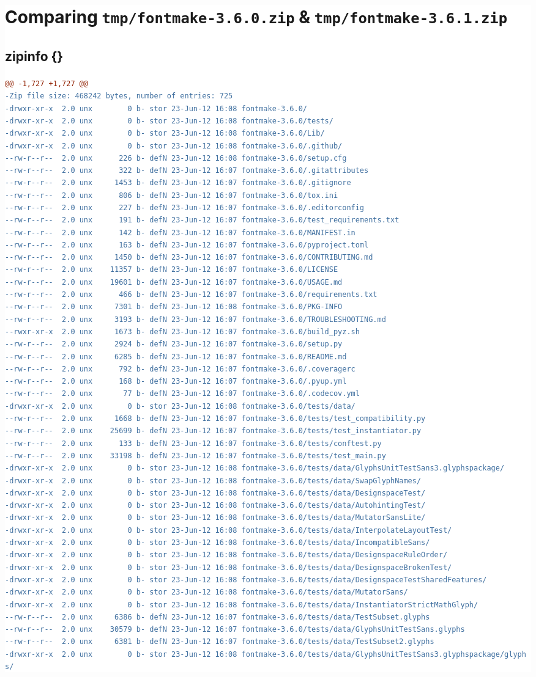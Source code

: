 # Comparing `tmp/fontmake-3.6.0.zip` & `tmp/fontmake-3.6.1.zip`

## zipinfo {}

```diff
@@ -1,727 +1,727 @@
-Zip file size: 468242 bytes, number of entries: 725
-drwxr-xr-x  2.0 unx        0 b- stor 23-Jun-12 16:08 fontmake-3.6.0/
-drwxr-xr-x  2.0 unx        0 b- stor 23-Jun-12 16:08 fontmake-3.6.0/tests/
-drwxr-xr-x  2.0 unx        0 b- stor 23-Jun-12 16:08 fontmake-3.6.0/Lib/
-drwxr-xr-x  2.0 unx        0 b- stor 23-Jun-12 16:08 fontmake-3.6.0/.github/
--rw-r--r--  2.0 unx      226 b- defN 23-Jun-12 16:08 fontmake-3.6.0/setup.cfg
--rw-r--r--  2.0 unx      322 b- defN 23-Jun-12 16:07 fontmake-3.6.0/.gitattributes
--rw-r--r--  2.0 unx     1453 b- defN 23-Jun-12 16:07 fontmake-3.6.0/.gitignore
--rw-r--r--  2.0 unx      806 b- defN 23-Jun-12 16:07 fontmake-3.6.0/tox.ini
--rw-r--r--  2.0 unx      227 b- defN 23-Jun-12 16:07 fontmake-3.6.0/.editorconfig
--rw-r--r--  2.0 unx      191 b- defN 23-Jun-12 16:07 fontmake-3.6.0/test_requirements.txt
--rw-r--r--  2.0 unx      142 b- defN 23-Jun-12 16:07 fontmake-3.6.0/MANIFEST.in
--rw-r--r--  2.0 unx      163 b- defN 23-Jun-12 16:07 fontmake-3.6.0/pyproject.toml
--rw-r--r--  2.0 unx     1450 b- defN 23-Jun-12 16:07 fontmake-3.6.0/CONTRIBUTING.md
--rw-r--r--  2.0 unx    11357 b- defN 23-Jun-12 16:07 fontmake-3.6.0/LICENSE
--rw-r--r--  2.0 unx    19601 b- defN 23-Jun-12 16:07 fontmake-3.6.0/USAGE.md
--rw-r--r--  2.0 unx      466 b- defN 23-Jun-12 16:07 fontmake-3.6.0/requirements.txt
--rw-r--r--  2.0 unx     7301 b- defN 23-Jun-12 16:08 fontmake-3.6.0/PKG-INFO
--rw-r--r--  2.0 unx     3193 b- defN 23-Jun-12 16:07 fontmake-3.6.0/TROUBLESHOOTING.md
--rwxr-xr-x  2.0 unx     1673 b- defN 23-Jun-12 16:07 fontmake-3.6.0/build_pyz.sh
--rw-r--r--  2.0 unx     2924 b- defN 23-Jun-12 16:07 fontmake-3.6.0/setup.py
--rw-r--r--  2.0 unx     6285 b- defN 23-Jun-12 16:07 fontmake-3.6.0/README.md
--rw-r--r--  2.0 unx      792 b- defN 23-Jun-12 16:07 fontmake-3.6.0/.coveragerc
--rw-r--r--  2.0 unx      168 b- defN 23-Jun-12 16:07 fontmake-3.6.0/.pyup.yml
--rw-r--r--  2.0 unx       77 b- defN 23-Jun-12 16:07 fontmake-3.6.0/.codecov.yml
-drwxr-xr-x  2.0 unx        0 b- stor 23-Jun-12 16:08 fontmake-3.6.0/tests/data/
--rw-r--r--  2.0 unx     1668 b- defN 23-Jun-12 16:07 fontmake-3.6.0/tests/test_compatibility.py
--rw-r--r--  2.0 unx    25699 b- defN 23-Jun-12 16:07 fontmake-3.6.0/tests/test_instantiator.py
--rw-r--r--  2.0 unx      133 b- defN 23-Jun-12 16:07 fontmake-3.6.0/tests/conftest.py
--rw-r--r--  2.0 unx    33198 b- defN 23-Jun-12 16:07 fontmake-3.6.0/tests/test_main.py
-drwxr-xr-x  2.0 unx        0 b- stor 23-Jun-12 16:08 fontmake-3.6.0/tests/data/GlyphsUnitTestSans3.glyphspackage/
-drwxr-xr-x  2.0 unx        0 b- stor 23-Jun-12 16:08 fontmake-3.6.0/tests/data/SwapGlyphNames/
-drwxr-xr-x  2.0 unx        0 b- stor 23-Jun-12 16:08 fontmake-3.6.0/tests/data/DesignspaceTest/
-drwxr-xr-x  2.0 unx        0 b- stor 23-Jun-12 16:08 fontmake-3.6.0/tests/data/AutohintingTest/
-drwxr-xr-x  2.0 unx        0 b- stor 23-Jun-12 16:08 fontmake-3.6.0/tests/data/MutatorSansLite/
-drwxr-xr-x  2.0 unx        0 b- stor 23-Jun-12 16:08 fontmake-3.6.0/tests/data/InterpolateLayoutTest/
-drwxr-xr-x  2.0 unx        0 b- stor 23-Jun-12 16:08 fontmake-3.6.0/tests/data/IncompatibleSans/
-drwxr-xr-x  2.0 unx        0 b- stor 23-Jun-12 16:08 fontmake-3.6.0/tests/data/DesignspaceRuleOrder/
-drwxr-xr-x  2.0 unx        0 b- stor 23-Jun-12 16:08 fontmake-3.6.0/tests/data/DesignspaceBrokenTest/
-drwxr-xr-x  2.0 unx        0 b- stor 23-Jun-12 16:08 fontmake-3.6.0/tests/data/DesignspaceTestSharedFeatures/
-drwxr-xr-x  2.0 unx        0 b- stor 23-Jun-12 16:08 fontmake-3.6.0/tests/data/MutatorSans/
-drwxr-xr-x  2.0 unx        0 b- stor 23-Jun-12 16:08 fontmake-3.6.0/tests/data/InstantiatorStrictMathGlyph/
--rw-r--r--  2.0 unx     6386 b- defN 23-Jun-12 16:07 fontmake-3.6.0/tests/data/TestSubset.glyphs
--rw-r--r--  2.0 unx    30579 b- defN 23-Jun-12 16:07 fontmake-3.6.0/tests/data/GlyphsUnitTestSans.glyphs
--rw-r--r--  2.0 unx     6381 b- defN 23-Jun-12 16:07 fontmake-3.6.0/tests/data/TestSubset2.glyphs
-drwxr-xr-x  2.0 unx        0 b- stor 23-Jun-12 16:08 fontmake-3.6.0/tests/data/GlyphsUnitTestSans3.glyphspackage/glyphs/
```